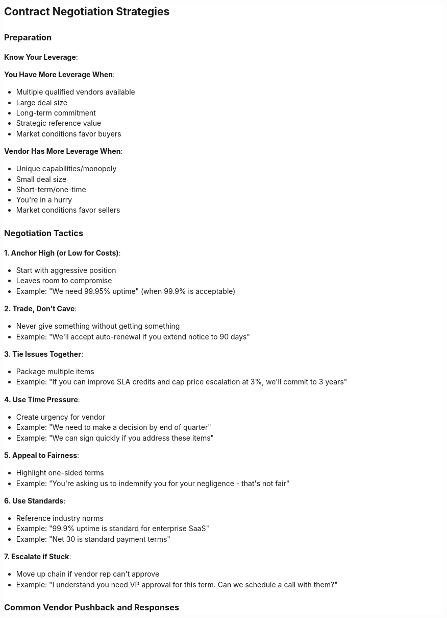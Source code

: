 
## Contract Negotiation Strategies

### Preparation

**Know Your Leverage**:

**You Have More Leverage When**:
- Multiple qualified vendors available
- Large deal size
- Long-term commitment
- Strategic reference value
- Market conditions favor buyers

**Vendor Has More Leverage When**:
- Unique capabilities/monopoly
- Small deal size
- Short-term/one-time
- You're in a hurry
- Market conditions favor sellers

### Negotiation Tactics

**1. Anchor High (or Low for Costs)**:
- Start with aggressive position
- Leaves room to compromise
- Example: "We need 99.95% uptime" (when 99.9% is acceptable)

**2. Trade, Don't Cave**:
- Never give something without getting something
- Example: "We'll accept auto-renewal if you extend notice to 90 days"

**3. Tie Issues Together**:
- Package multiple items
- Example: "If you can improve SLA credits and cap price escalation at 3%, we'll commit to 3 years"

**4. Use Time Pressure**:
- Create urgency for vendor
- Example: "We need to make a decision by end of quarter"
- Example: "We can sign quickly if you address these items"

**5. Appeal to Fairness**:
- Highlight one-sided terms
- Example: "You're asking us to indemnify you for your negligence - that's not fair"

**6. Use Standards**:
- Reference industry norms
- Example: "99.9% uptime is standard for enterprise SaaS"
- Example: "Net 30 is standard payment terms"

**7. Escalate if Stuck**:
- Move up chain if vendor rep can't approve
- Example: "I understand you need VP approval for this term. Can we schedule a call with them?"

### Common Vendor Pushback and Responses

